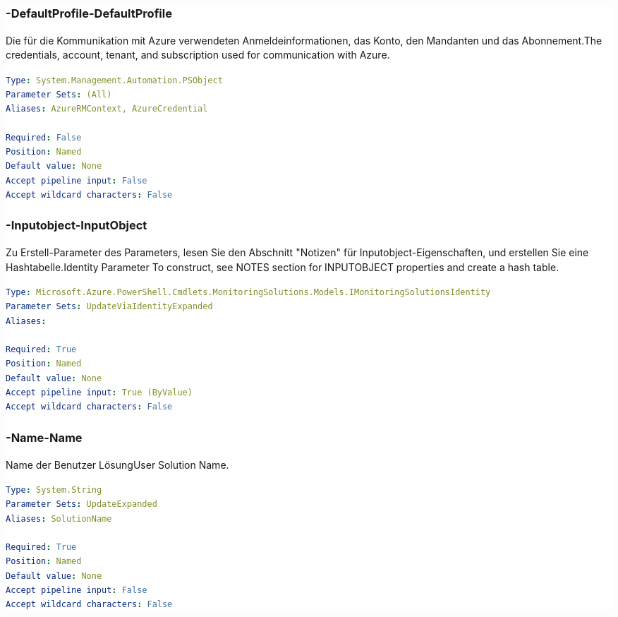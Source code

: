 ### <span data-ttu-id="b33d4-115">-DefaultProfile</span><span class="sxs-lookup"><span data-stu-id="b33d4-115">-DefaultProfile</span></span>
<span data-ttu-id="b33d4-116">Die für die Kommunikation mit Azure verwendeten Anmeldeinformationen, das Konto, den Mandanten und das Abonnement.</span><span class="sxs-lookup"><span data-stu-id="b33d4-116">The credentials, account, tenant, and subscription used for communication with Azure.</span></span>

```yaml
Type: System.Management.Automation.PSObject
Parameter Sets: (All)
Aliases: AzureRMContext, AzureCredential

Required: False
Position: Named
Default value: None
Accept pipeline input: False
Accept wildcard characters: False
```

### <span data-ttu-id="b33d4-117">-Inputobject</span><span class="sxs-lookup"><span data-stu-id="b33d4-117">-InputObject</span></span>
<span data-ttu-id="b33d4-118">Zu Erstell-Parameter des Parameters, lesen Sie den Abschnitt "Notizen" für Inputobject-Eigenschaften, und erstellen Sie eine Hashtabelle.</span><span class="sxs-lookup"><span data-stu-id="b33d4-118">Identity Parameter To construct, see NOTES section for INPUTOBJECT properties and create a hash table.</span></span>

```yaml
Type: Microsoft.Azure.PowerShell.Cmdlets.MonitoringSolutions.Models.IMonitoringSolutionsIdentity
Parameter Sets: UpdateViaIdentityExpanded
Aliases:

Required: True
Position: Named
Default value: None
Accept pipeline input: True (ByValue)
Accept wildcard characters: False
```

### <span data-ttu-id="b33d4-119">-Name</span><span class="sxs-lookup"><span data-stu-id="b33d4-119">-Name</span></span>
<span data-ttu-id="b33d4-120">Name der Benutzer Lösung</span><span class="sxs-lookup"><span data-stu-id="b33d4-120">User Solution Name.</span></span>

```yaml
Type: System.String
Parameter Sets: UpdateExpanded
Aliases: SolutionName

Required: True
Position: Named
Default value: None
Accept pipeline input: False
Accept wildcard characters: False
```
